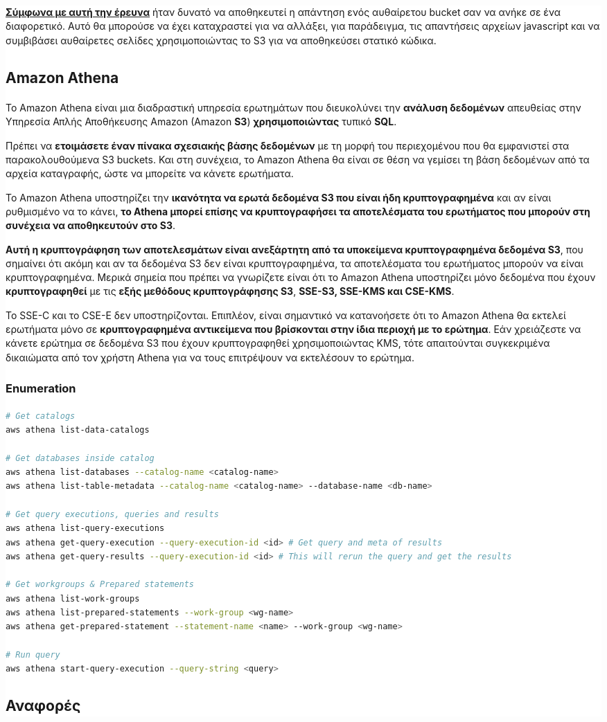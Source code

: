 [**Σύμφωνα με αυτή την έρευνα**](https://rafa.hashnode.dev/exploiting-http-parsers-inconsistencies#heading-s3-http-desync-cache-poisoning-issue) ήταν δυνατό να αποθηκευτεί η απάντηση ενός αυθαίρετου bucket σαν να ανήκε σε ένα διαφορετικό. Αυτό θα μπορούσε να έχει καταχραστεί για να αλλάξει, για παράδειγμα, τις απαντήσεις αρχείων javascript και να συμβιβάσει αυθαίρετες σελίδες χρησιμοποιώντας το S3 για να αποθηκεύσει στατικό κώδικα.

## Amazon Athena

Το Amazon Athena είναι μια διαδραστική υπηρεσία ερωτημάτων που διευκολύνει την **ανάλυση δεδομένων** απευθείας στην Υπηρεσία Απλής Αποθήκευσης Amazon (Amazon **S3**) **χρησιμοποιώντας** τυπικό **SQL**.

Πρέπει να **ετοιμάσετε έναν πίνακα σχεσιακής βάσης δεδομένων** με τη μορφή του περιεχομένου που θα εμφανιστεί στα παρακολουθούμενα S3 buckets. Και στη συνέχεια, το Amazon Athena θα είναι σε θέση να γεμίσει τη βάση δεδομένων από τα αρχεία καταγραφής, ώστε να μπορείτε να κάνετε ερωτήματα.

Το Amazon Athena υποστηρίζει την **ικανότητα να ερωτά δεδομένα S3 που είναι ήδη κρυπτογραφημένα** και αν είναι ρυθμισμένο να το κάνει, **το Athena μπορεί επίσης να κρυπτογραφήσει τα αποτελέσματα του ερωτήματος που μπορούν στη συνέχεια να αποθηκευτούν στο S3**.

**Αυτή η κρυπτογράφηση των αποτελεσμάτων είναι ανεξάρτητη από τα υποκείμενα κρυπτογραφημένα δεδομένα S3**, που σημαίνει ότι ακόμη και αν τα δεδομένα S3 δεν είναι κρυπτογραφημένα, τα αποτελέσματα του ερωτήματος μπορούν να είναι κρυπτογραφημένα. Μερικά σημεία που πρέπει να γνωρίζετε είναι ότι το Amazon Athena υποστηρίζει μόνο δεδομένα που έχουν **κρυπτογραφηθεί** με τις **εξής μεθόδους κρυπτογράφησης S3**, **SSE-S3, SSE-KMS και CSE-KMS**.

Το SSE-C και το CSE-E δεν υποστηρίζονται. Επιπλέον, είναι σημαντικό να κατανοήσετε ότι το Amazon Athena θα εκτελεί ερωτήματα μόνο σε **κρυπτογραφημένα αντικείμενα που βρίσκονται στην ίδια περιοχή με το ερώτημα**. Εάν χρειάζεστε να κάνετε ερώτημα σε δεδομένα S3 που έχουν κρυπτογραφηθεί χρησιμοποιώντας KMS, τότε απαιτούνται συγκεκριμένα δικαιώματα από τον χρήστη Athena για να τους επιτρέψουν να εκτελέσουν το ερώτημα.

### Enumeration
```bash
# Get catalogs
aws athena list-data-catalogs

# Get databases inside catalog
aws athena list-databases --catalog-name <catalog-name>
aws athena list-table-metadata --catalog-name <catalog-name> --database-name <db-name>

# Get query executions, queries and results
aws athena list-query-executions
aws athena get-query-execution --query-execution-id <id> # Get query and meta of results
aws athena get-query-results --query-execution-id <id> # This will rerun the query and get the results

# Get workgroups & Prepared statements
aws athena list-work-groups
aws athena list-prepared-statements --work-group <wg-name>
aws athena get-prepared-statement --statement-name <name> --work-group <wg-name>

# Run query
aws athena start-query-execution --query-string <query>
```
## Αναφορές
